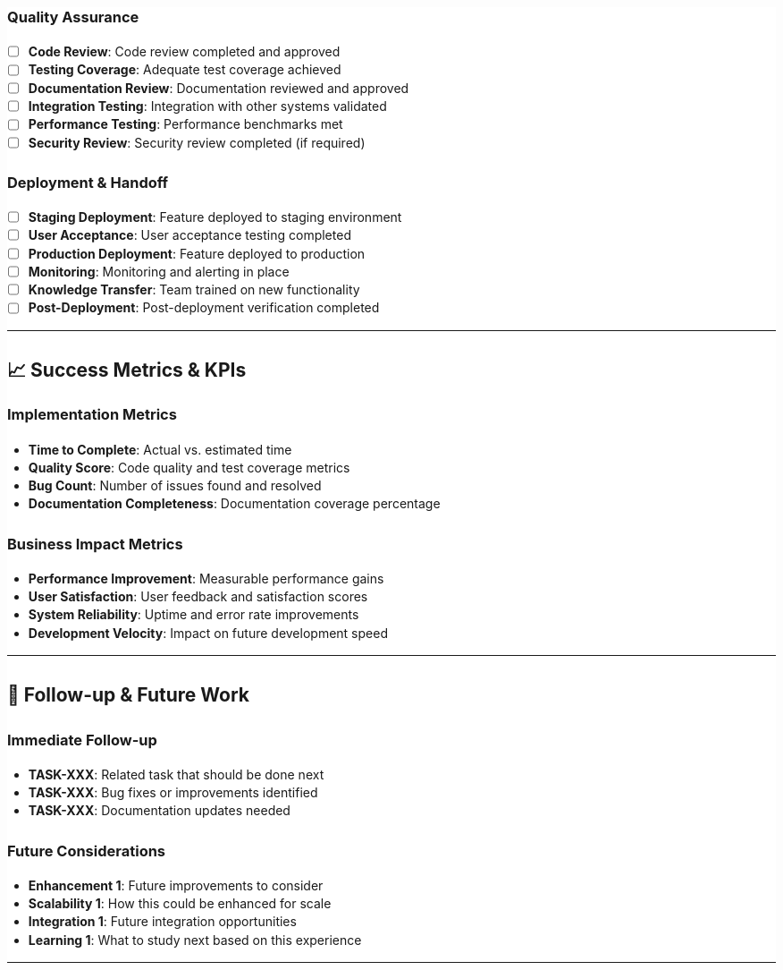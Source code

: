 ### Quality Assurance
- [ ] **Code Review**: Code review completed and approved
- [ ] **Testing Coverage**: Adequate test coverage achieved
- [ ] **Documentation Review**: Documentation reviewed and approved
- [ ] **Integration Testing**: Integration with other systems validated
- [ ] **Performance Testing**: Performance benchmarks met
- [ ] **Security Review**: Security review completed (if required)

### Deployment & Handoff
- [ ] **Staging Deployment**: Feature deployed to staging environment
- [ ] **User Acceptance**: User acceptance testing completed
- [ ] **Production Deployment**: Feature deployed to production
- [ ] **Monitoring**: Monitoring and alerting in place
- [ ] **Knowledge Transfer**: Team trained on new functionality
- [ ] **Post-Deployment**: Post-deployment verification completed

---

## 📈 Success Metrics & KPIs

### Implementation Metrics
- **Time to Complete**: Actual vs. estimated time
- **Quality Score**: Code quality and test coverage metrics
- **Bug Count**: Number of issues found and resolved
- **Documentation Completeness**: Documentation coverage percentage

### Business Impact Metrics
- **Performance Improvement**: Measurable performance gains
- **User Satisfaction**: User feedback and satisfaction scores
- **System Reliability**: Uptime and error rate improvements
- **Development Velocity**: Impact on future development speed

---

## 🔄 Follow-up & Future Work

### Immediate Follow-up
- **TASK-XXX**: Related task that should be done next
- **TASK-XXX**: Bug fixes or improvements identified
- **TASK-XXX**: Documentation updates needed

### Future Considerations
- **Enhancement 1**: Future improvements to consider
- **Scalability 1**: How this could be enhanced for scale
- **Integration 1**: Future integration opportunities
- **Learning 1**: What to study next based on this experience

---
